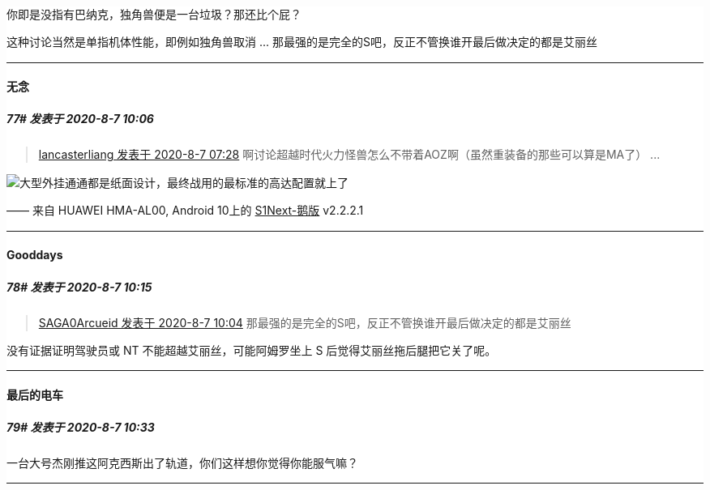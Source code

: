 你即是没指有巴纳克，独角兽便是一台垃圾？那还比个屁？


这种讨论当然是单指机体性能，即例如独角兽取消 ...</blockquote>
那最强的是完全的S吧，反正不管换谁开最后做决定的都是艾丽丝







*****

####  无念  
##### 77#       发表于 2020-8-7 10:06



<blockquote><a href="httphttps://bbs.saraba1st.com/2b/forum.php?mod=redirect&amp;goto=findpost&amp;pid=48344642&amp;ptid=1953421" target="_blank">lancasterliang 发表于 2020-8-7 07:28</a>
啊讨论超越时代火力怪兽怎么不带着AOZ啊（虽然重装备的那些可以算是MA了） ...</blockquote>
<img src="https://static.saraba1st.com/image/smiley/face2017/037.png" referrerpolicy="no-referrer">大型外挂通通都是纸面设计，最终战用的最标准的高达配置就上了

—— 来自 HUAWEI HMA-AL00, Android 10上的 [S1Next-鹅版](https://github.com/ykrank/S1-Next/releases) v2.2.2.1







*****

####  Gooddays  
##### 78#       发表于 2020-8-7 10:15



<blockquote><a href="httphttps://bbs.saraba1st.com/2b/forum.php?mod=redirect&amp;goto=findpost&amp;pid=48345769&amp;ptid=1953421" target="_blank">SAGA0Arcueid 发表于 2020-8-7 10:04</a>
那最强的是完全的S吧，反正不管换谁开最后做决定的都是艾丽丝</blockquote>
没有证据证明驾驶员或 NT 不能超越艾丽丝，可能阿姆罗坐上 S 后觉得艾丽丝拖后腿把它关了呢。







*****

####  最后的电车  
##### 79#       发表于 2020-8-7 10:33




一台大号杰刚推这阿克西斯出了轨道，你们这样想你觉得你能服气嘛？







*****
